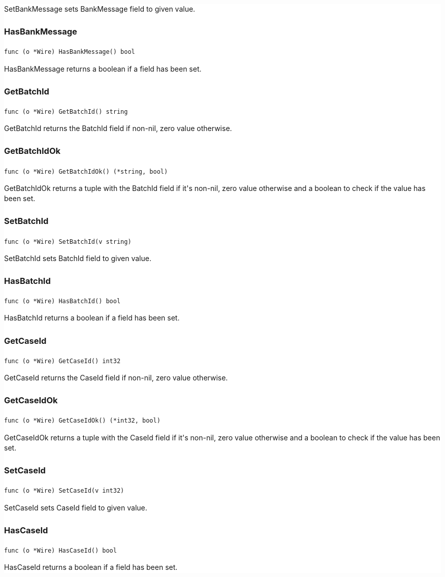 SetBankMessage sets BankMessage field to given value.

### HasBankMessage

`func (o *Wire) HasBankMessage() bool`

HasBankMessage returns a boolean if a field has been set.

### GetBatchId

`func (o *Wire) GetBatchId() string`

GetBatchId returns the BatchId field if non-nil, zero value otherwise.

### GetBatchIdOk

`func (o *Wire) GetBatchIdOk() (*string, bool)`

GetBatchIdOk returns a tuple with the BatchId field if it's non-nil, zero value otherwise
and a boolean to check if the value has been set.

### SetBatchId

`func (o *Wire) SetBatchId(v string)`

SetBatchId sets BatchId field to given value.

### HasBatchId

`func (o *Wire) HasBatchId() bool`

HasBatchId returns a boolean if a field has been set.

### GetCaseId

`func (o *Wire) GetCaseId() int32`

GetCaseId returns the CaseId field if non-nil, zero value otherwise.

### GetCaseIdOk

`func (o *Wire) GetCaseIdOk() (*int32, bool)`

GetCaseIdOk returns a tuple with the CaseId field if it's non-nil, zero value otherwise
and a boolean to check if the value has been set.

### SetCaseId

`func (o *Wire) SetCaseId(v int32)`

SetCaseId sets CaseId field to given value.

### HasCaseId

`func (o *Wire) HasCaseId() bool`

HasCaseId returns a boolean if a field has been set.
